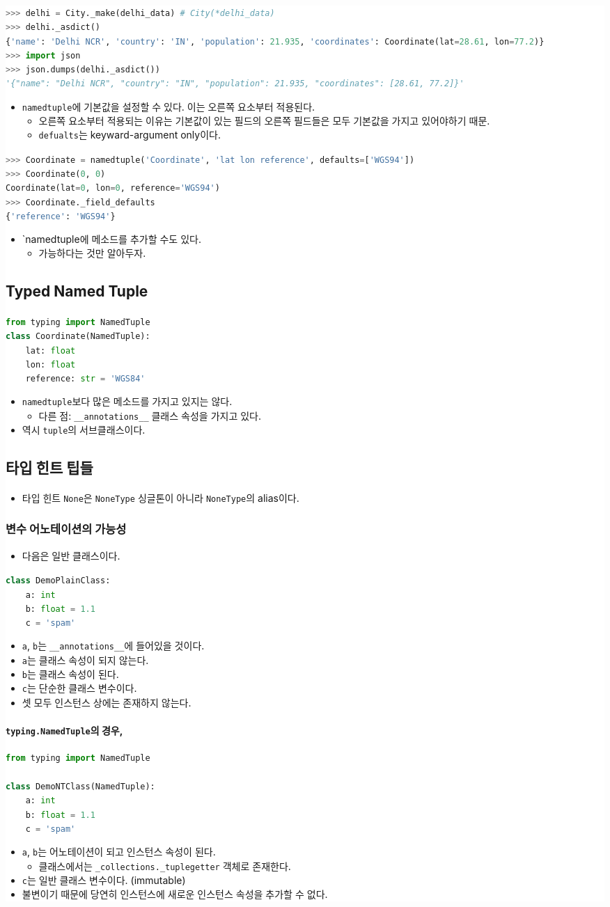 ```python
>>> delhi = City._make(delhi_data) # City(*delhi_data)
>>> delhi._asdict()
{'name': 'Delhi NCR', 'country': 'IN', 'population': 21.935, 'coordinates': Coordinate(lat=28.61, lon=77.2)}
>>> import json
>>> json.dumps(delhi._asdict())
'{"name": "Delhi NCR", "country": "IN", "population": 21.935, "coordinates": [28.61, 77.2]}'
```
- `namedtuple`에 기본값을 설정할 수 있다. 이는 오른쪽 요소부터 적용된다.
  - 오른쪽 요소부터 적용되는 이유는 기본값이 있는 필드의 오른쪽 필드들은 모두 기본값을 가지고 있어야하기 때문.
  - `defualts`는 keyward-argument only이다.
```python
>>> Coordinate = namedtuple('Coordinate', 'lat lon reference', defaults=['WGS94'])
>>> Coordinate(0, 0)
Coordinate(lat=0, lon=0, reference='WGS94')
>>> Coordinate._field_defaults
{'reference': 'WGS94'}
```
- `namedtuple에 메소드를 추가할 수도 있다.
  - 가능하다는 것만 알아두자.

## Typed Named Tuple
```python
from typing import NamedTuple
class Coordinate(NamedTuple):
    lat: float
    lon: float
    reference: str = 'WGS84'
```
- `namedtuple`보다 많은 메소드를 가지고 있지는 않다.
  - 다른 점: `__annotations__` 클래스 속성을 가지고 있다.
- 역시 `tuple`의 서브클래스이다.

## 타입 힌트 팁들
- 타입 힌트 `None`은 `NoneType` 싱글톤이 아니라 `NoneType`의 alias이다.

### 변수 어노테이션의 가능성
- 다음은 일반 클래스이다.
```python
class DemoPlainClass:
    a: int
    b: float = 1.1
    c = 'spam'
```
- `a`, `b`는 `__annotations__`에 들어있을 것이다.
- `a`는 클래스 속성이 되지 않는다.
- `b`는 클래스 속성이 된다.
- `c`는 단순한 클래스 변수이다.
- 셋 모두 인스턴스 상에는 존재하지 않는다.

#### `typing.NamedTuple`의 경우,
```python
from typing import NamedTuple

class DemoNTClass(NamedTuple):
    a: int
    b: float = 1.1
    c = 'spam'
```
- `a`, `b`는 어노테이션이 되고 인스턴스 속성이 된다.
  - 클래스에서는 `_collections._tuplegetter` 객체로 존재한다.
- `c`는 일반 클래스 변수이다. (immutable)
- 불변이기 때문에 당연히 인스턴스에 새로운 인스턴스 속성을 추가할 수 없다.